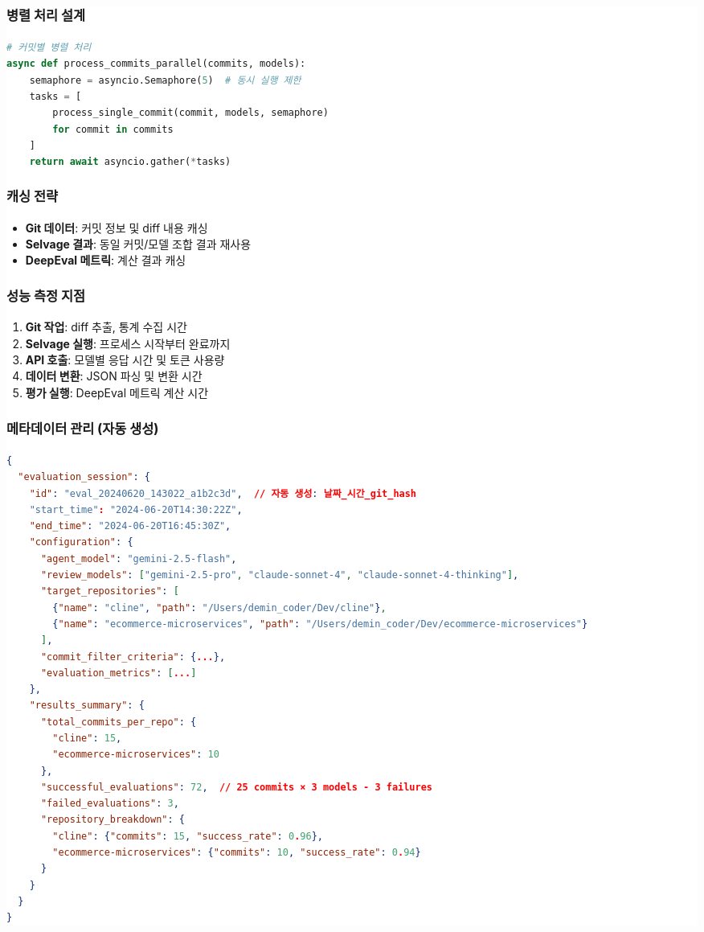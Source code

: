 ### 병렬 처리 설계
```python
# 커밋별 병렬 처리
async def process_commits_parallel(commits, models):
    semaphore = asyncio.Semaphore(5)  # 동시 실행 제한
    tasks = [
        process_single_commit(commit, models, semaphore)
        for commit in commits
    ]
    return await asyncio.gather(*tasks)
```

### 캐싱 전략
- **Git 데이터**: 커밋 정보 및 diff 내용 캐싱
- **Selvage 결과**: 동일 커밋/모델 조합 결과 재사용
- **DeepEval 메트릭**: 계산 결과 캐싱

### 성능 측정 지점
1. **Git 작업**: diff 추출, 통계 수집 시간
2. **Selvage 실행**: 프로세스 시작부터 완료까지
3. **API 호출**: 모델별 응답 시간 및 토큰 사용량
4. **데이터 변환**: JSON 파싱 및 변환 시간
5. **평가 실행**: DeepEval 메트릭 계산 시간


### 메타데이터 관리 (자동 생성)
```json
{
  "evaluation_session": {
    "id": "eval_20240620_143022_a1b2c3d",  // 자동 생성: 날짜_시간_git_hash
    "start_time": "2024-06-20T14:30:22Z",
    "end_time": "2024-06-20T16:45:30Z",
    "configuration": {
      "agent_model": "gemini-2.5-flash",
      "review_models": ["gemini-2.5-pro", "claude-sonnet-4", "claude-sonnet-4-thinking"],
      "target_repositories": [
        {"name": "cline", "path": "/Users/demin_coder/Dev/cline"},
        {"name": "ecommerce-microservices", "path": "/Users/demin_coder/Dev/ecommerce-microservices"}
      ],
      "commit_filter_criteria": {...},
      "evaluation_metrics": [...]
    },
    "results_summary": {
      "total_commits_per_repo": {
        "cline": 15,
        "ecommerce-microservices": 10
      },
      "successful_evaluations": 72,  // 25 commits × 3 models - 3 failures
      "failed_evaluations": 3,
      "repository_breakdown": {
        "cline": {"commits": 15, "success_rate": 0.96},
        "ecommerce-microservices": {"commits": 10, "success_rate": 0.94}
      }
    }
  }
}
```
